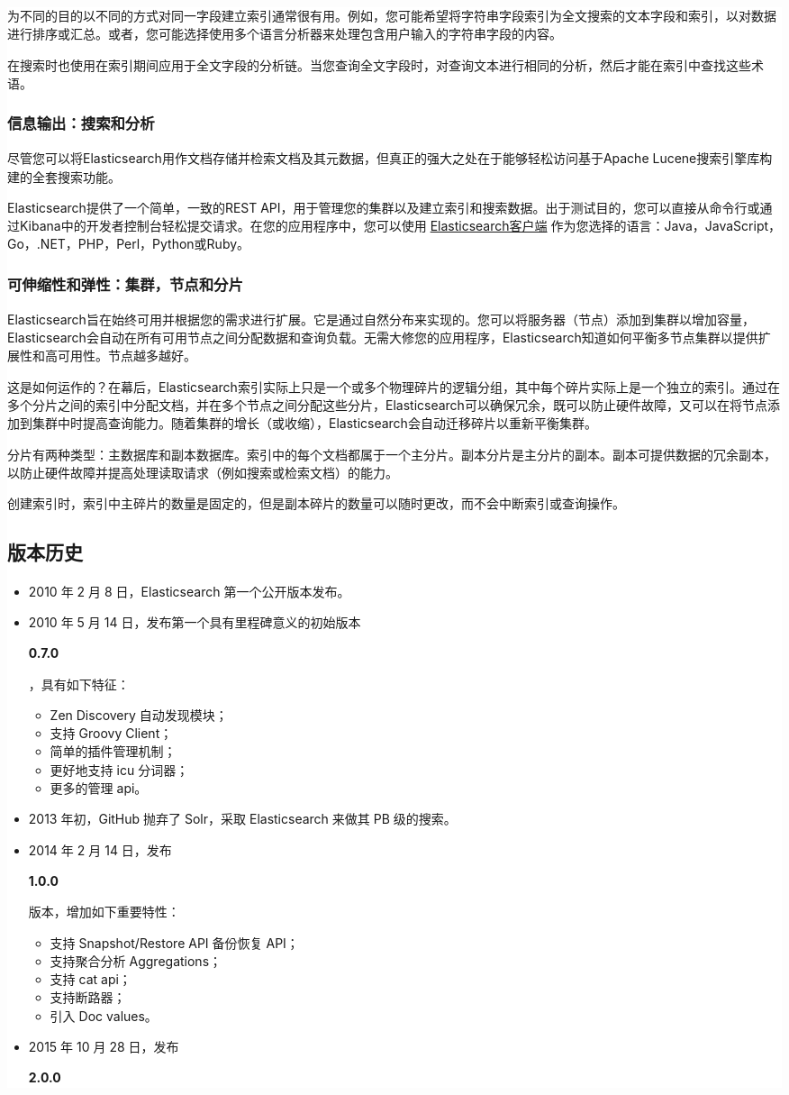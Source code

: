 为不同的目的以不同的方式对同一字段建立索引通常很有用。例如，您可能希望将字符串字段索引为全文搜索的文本字段和索引，以对数据进行排序或汇总。或者，您可能选择使用多个语言分析器来处理包含用户输入的字符串字段的内容。

在搜索时也使用在索引期间应用于全文字段的分析链。当您查询全文字段时，对查询文本进行相同的分析，然后才能在索引中查找这些术语。

### 信息输出：搜索和分析

尽管您可以将Elasticsearch用作文档存储并检索文档及其元数据，但真正的强大之处在于能够轻松访问基于Apache Lucene搜索引擎库构建的全套搜索功能。

Elasticsearch提供了一个简单，一致的REST API，用于管理您的集群以及建立索引和搜索数据。出于测试目的，您可以直接从命令行或通过Kibana中的开发者控制台轻松提交请求。在您的应用程序中，您可以使用 [Elasticsearch客户端](https://www.elastic.co/guide/en/Elasticsearch/client/index.html) 作为您选择的语言：Java，JavaScript，Go，.NET，PHP，Perl，Python或Ruby。

### 可伸缩性和弹性：集群，节点和分片

Elasticsearch旨在始终可用并根据您的需求进行扩展。它是通过自然分布来实现的。您可以将服务器（节点）添加到集群以增加容量，Elasticsearch会自动在所有可用节点之间分配数据和查询负载。无需大修您的应用程序，Elasticsearch知道如何平衡多节点集群以提供扩展性和高可用性。节点越多越好。

这是如何运作的？在幕后，Elasticsearch索引实际上只是一个或多个物理碎片的逻辑分组，其中每个碎片实际上是一个独立的索引。通过在多个分片之间的索引中分配文档，并在多个节点之间分配这些分片，Elasticsearch可以确保冗余，既可以防止硬件故障，又可以在将节点添加到集群中时提高查询能力。随着集群的增长（或收缩），Elasticsearch会自动迁移碎片以重新平衡集群。

分片有两种类型：主数据库和副本数据库。索引中的每个文档都属于一个主分片。副本分片是主分片的副本。副本可提供数据的冗余副本，以防止硬件故障并提高处理读取请求（例如搜索或检索文档）的能力。

创建索引时，索引中主碎片的数量是固定的，但是副本碎片的数量可以随时更改，而不会中断索引或查询操作。

## 版本历史

- 2010 年 2 月 8 日，Elasticsearch 第一个公开版本发布。

- 2010 年 5 月 14 日，发布第一个具有里程碑意义的初始版本 

  **0.7.0**

  ，具有如下特征：

  - Zen Discovery 自动发现模块；
  - 支持 Groovy Client；
  - 简单的插件管理机制；
  - 更好地支持 icu 分词器；
  - 更多的管理 api。

- 2013 年初，GitHub 抛弃了 Solr，采取 Elasticsearch 来做其 PB 级的搜索。

- 2014 年 2 月 14 日，发布 

  **1.0.0**

   版本，增加如下重要特性：

  - 支持 Snapshot/Restore API 备份恢复 API；
  - 支持聚合分析 Aggregations；
  - 支持 cat api；
  - 支持断路器；
  - 引入 Doc values。

- 2015 年 10 月 28 日，发布 

  **2.0.0**
